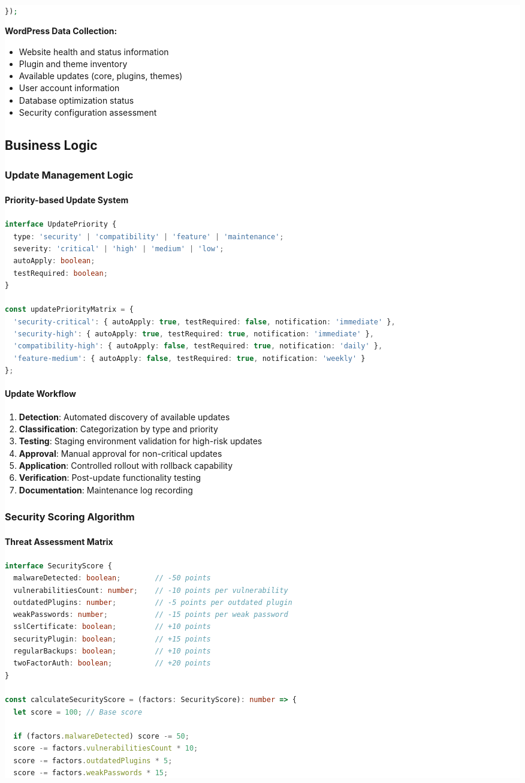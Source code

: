 ```php
});
```

**WordPress Data Collection:**
- Website health and status information
- Plugin and theme inventory
- Available updates (core, plugins, themes)
- User account information
- Database optimization status
- Security configuration assessment

## Business Logic

### Update Management Logic

#### Priority-based Update System
```typescript
interface UpdatePriority {
  type: 'security' | 'compatibility' | 'feature' | 'maintenance';
  severity: 'critical' | 'high' | 'medium' | 'low';
  autoApply: boolean;
  testRequired: boolean;
}

const updatePriorityMatrix = {
  'security-critical': { autoApply: true, testRequired: false, notification: 'immediate' },
  'security-high': { autoApply: true, testRequired: true, notification: 'immediate' },
  'compatibility-high': { autoApply: false, testRequired: true, notification: 'daily' },
  'feature-medium': { autoApply: false, testRequired: true, notification: 'weekly' }
};
```

#### Update Workflow
1. **Detection**: Automated discovery of available updates
2. **Classification**: Categorization by type and priority
3. **Testing**: Staging environment validation for high-risk updates
4. **Approval**: Manual approval for non-critical updates
5. **Application**: Controlled rollout with rollback capability
6. **Verification**: Post-update functionality testing
7. **Documentation**: Maintenance log recording

### Security Scoring Algorithm

#### Threat Assessment Matrix
```typescript
interface SecurityScore {
  malwareDetected: boolean;        // -50 points
  vulnerabilitiesCount: number;    // -10 points per vulnerability
  outdatedPlugins: number;         // -5 points per outdated plugin
  weakPasswords: number;           // -15 points per weak password
  sslCertificate: boolean;         // +10 points
  securityPlugin: boolean;         // +15 points
  regularBackups: boolean;         // +10 points
  twoFactorAuth: boolean;          // +20 points
}

const calculateSecurityScore = (factors: SecurityScore): number => {
  let score = 100; // Base score
  
  if (factors.malwareDetected) score -= 50;
  score -= factors.vulnerabilitiesCount * 10;
  score -= factors.outdatedPlugins * 5;
  score -= factors.weakPasswords * 15;
```